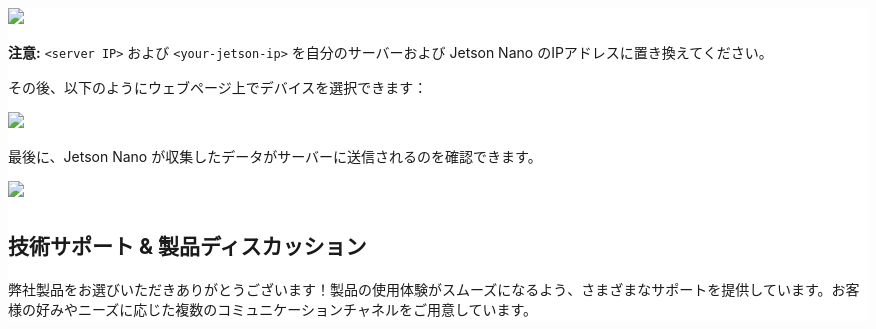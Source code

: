 ![](https://files.seeedstudio.com/wiki/Jetson-Nano-MaskCam/tu9.png)

**注意:** ```<server IP>``` および ```<your-jetson-ip>``` を自分のサーバーおよび Jetson Nano のIPアドレスに置き換えてください。

その後、以下のようにウェブページ上でデバイスを選択できます：

![](https://files.seeedstudio.com/wiki/Jetson-Nano-MaskCam/tu10.png)

最後に、Jetson Nano が収集したデータがサーバーに送信されるのを確認できます。

![](https://files.seeedstudio.com/wiki/Jetson-Nano-MaskCam/tu11.png)

## 技術サポート & 製品ディスカッション

弊社製品をお選びいただきありがとうございます！製品の使用体験がスムーズになるよう、さまざまなサポートを提供しています。お客様の好みやニーズに応じた複数のコミュニケーションチャネルをご用意しています。

<div class="button_tech_support_container">
<a href="https://forum.seeedstudio.com/" class="button_forum"></a> 
<a href="https://www.seeedstudio.com/contacts" class="button_email"></a>
</div>

<div class="button_tech_support_container">
<a href="https://discord.gg/eWkprNDMU7" class="button_discord"></a> 
<a href="https://github.com/Seeed-Studio/wiki-documents/discussions/69" class="button_discussion"></a>
</div>